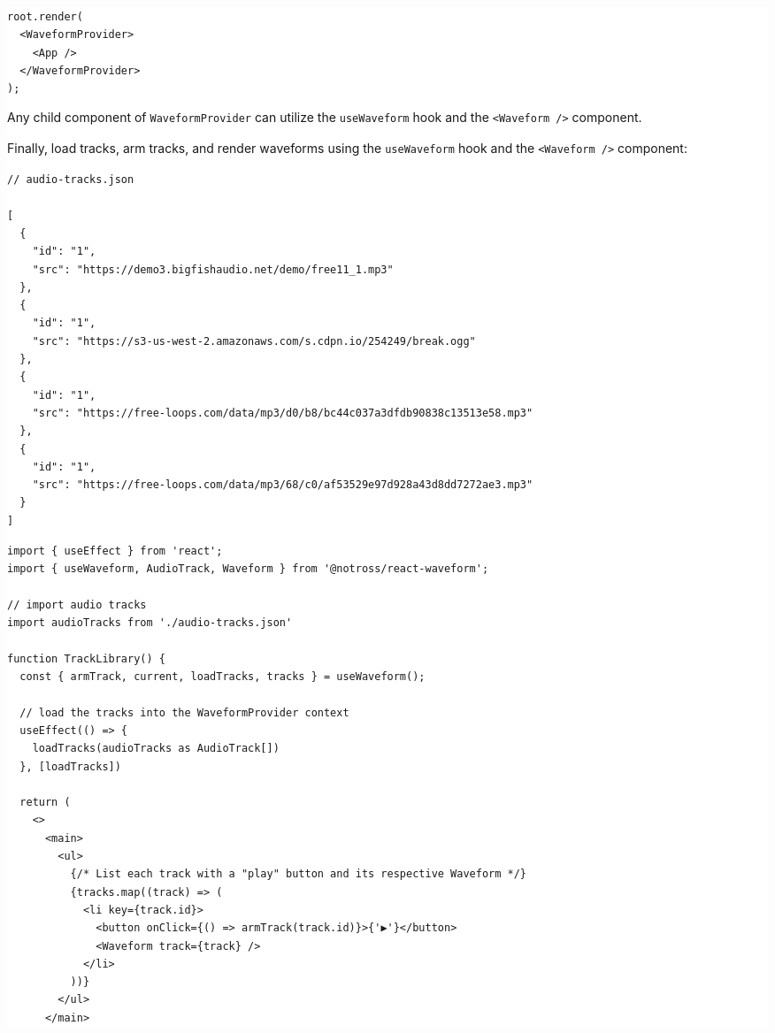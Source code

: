 ```tsx
root.render(
  <WaveformProvider>
    <App />
  </WaveformProvider>
);
```

Any child component of `WaveformProvider` can utilize the `useWaveform` hook and the `<Waveform />` component.

Finally, load tracks, arm tracks, and render waveforms using the `useWaveform` hook and the `<Waveform />` component:

```tsx
// audio-tracks.json

[
  {
    "id": "1",
    "src": "https://demo3.bigfishaudio.net/demo/free11_1.mp3"
  },
  {
    "id": "1",
    "src": "https://s3-us-west-2.amazonaws.com/s.cdpn.io/254249/break.ogg"
  },
  {
    "id": "1",
    "src": "https://free-loops.com/data/mp3/d0/b8/bc44c037a3dfdb90838c13513e58.mp3"
  },
  {
    "id": "1",
    "src": "https://free-loops.com/data/mp3/68/c0/af53529e97d928a43d8dd7272ae3.mp3"
  }
]

```

```tsx
import { useEffect } from 'react';
import { useWaveform, AudioTrack, Waveform } from '@notross/react-waveform';

// import audio tracks
import audioTracks from './audio-tracks.json'

function TrackLibrary() {
  const { armTrack, current, loadTracks, tracks } = useWaveform();

  // load the tracks into the WaveformProvider context
  useEffect(() => {
    loadTracks(audioTracks as AudioTrack[])
  }, [loadTracks])

  return (
    <>
      <main>
        <ul>
          {/* List each track with a "play" button and its respective Waveform */}
          {tracks.map((track) => (
            <li key={track.id}>
              <button onClick={() => armTrack(track.id)}>{'▶️'}</button>
              <Waveform track={track} />
            </li>
          ))}
        </ul>
      </main>
```